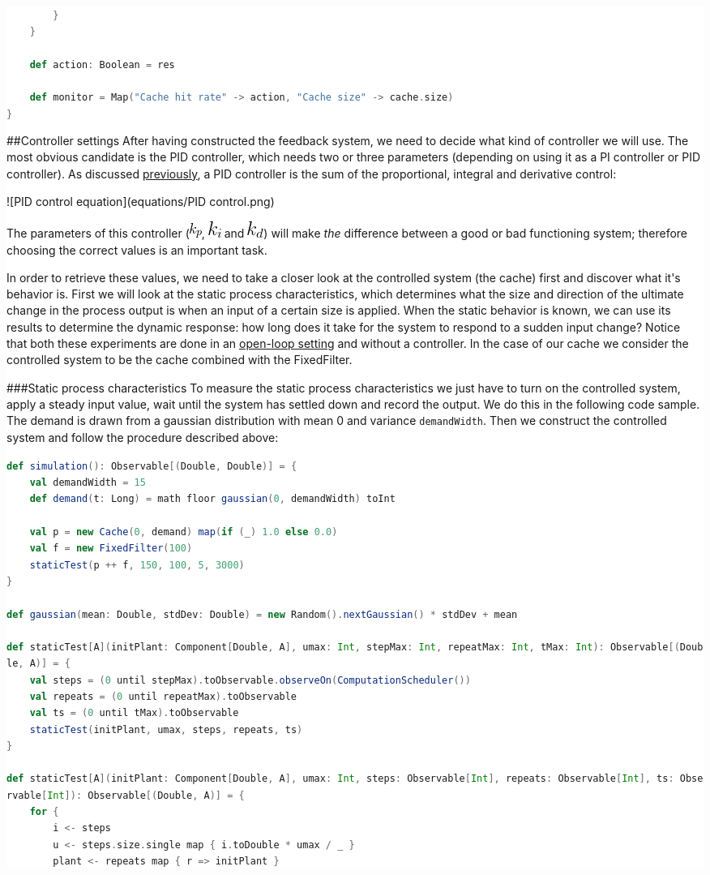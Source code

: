 ```scala
		}
	}

	def action: Boolean = res

	def monitor = Map("Cache hit rate" -> action, "Cache size" -> cache.size)
}
```

##Controller settings
After having constructed the feedback system, we need to decide what kind of controller we will use. The most obvious candidate is the PID controller, which needs two or three parameters (depending on using it as a PI controller or PID controller). As discussed [previously](Controllers.md), a PID controller is the sum of the proportional, integral and derivative control:

![PID control equation](equations/PID control.png)

The parameters of this controller (![kp](equations/kp.png), ![ki](equations/ki.png) and ![kd](equations/kd.png)) will make *the* difference between a good or bad functioning system; therefore choosing the correct values is an important task.

In order to retrieve these values, we need to take a closer look at the controlled system (the cache) first and discover what it's behavior is. First we will look at the static process characteristics, which determines what the size and direction of the ultimate change in the process output is when an input of a certain size is applied. When the static behavior is known, we can use its results to determine the dynamic response: how long does it take for the system to respond to a sudden input change? Notice that both these experiments are done in an [open-loop setting](Feedback-Systems.md) and without a controller. In the case of our cache we consider the controlled system to be the cache combined with the FixedFilter.

###Static process characteristics
To measure the static process characteristics we just have to turn on the controlled system, apply a steady input value, wait until the system has settled down and record the output. We do this in the following code sample. The demand is drawn from a gaussian distribution with mean 0 and variance `demandWidth`. Then we construct the controlled system and follow the procedure described above: 

```scala
def simulation(): Observable[(Double, Double)] = {
	val demandWidth = 15
	def demand(t: Long) = math floor gaussian(0, demandWidth) toInt

	val p = new Cache(0, demand) map(if (_) 1.0 else 0.0)
	val f = new FixedFilter(100)
	staticTest(p ++ f, 150, 100, 5, 3000)
}

def gaussian(mean: Double, stdDev: Double) = new Random().nextGaussian() * stdDev + mean

def staticTest[A](initPlant: Component[Double, A], umax: Int, stepMax: Int, repeatMax: Int, tMax: Int): Observable[(Double, A)] = {
	val steps = (0 until stepMax).toObservable.observeOn(ComputationScheduler())
	val repeats = (0 until repeatMax).toObservable
	val ts = (0 until tMax).toObservable
	staticTest(initPlant, umax, steps, repeats, ts)
}

def staticTest[A](initPlant: Component[Double, A], umax: Int, steps: Observable[Int], repeats: Observable[Int], ts: Observable[Int]): Observable[(Double, A)] = {
	for {
		i <- steps
		u <- steps.size.single map { i.toDouble * umax / _ }
		plant <- repeats map { r => initPlant }
```
